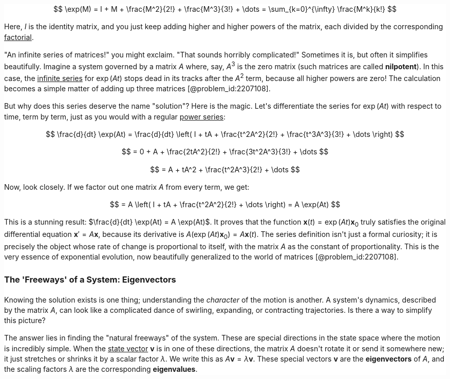 $$
\exp(M) = I + M + \frac{M^2}{2!} + \frac{M^3}{3!} + \dots = \sum_{k=0}^{\infty} \frac{M^k}{k!}
$$

Here, $I$ is the identity matrix, and you just keep adding higher and higher powers of the matrix, each divided by the corresponding [factorial](@article_id:266143).

"An infinite series of matrices!" you might exclaim. "That sounds horribly complicated!" Sometimes it is, but often it simplifies beautifully. Imagine a system governed by a matrix $A$ where, say, $A^3$ is the zero matrix (such matrices are called **nilpotent**). In this case, the [infinite series](@article_id:142872) for $\exp(At)$ stops dead in its tracks after the $A^2$ term, because all higher powers are zero! The calculation becomes a simple matter of adding up three matrices [@problem_id:2207108].

But why does this series deserve the name "solution"? Here is the magic. Let's differentiate the series for $\exp(At)$ with respect to time, term by term, just as you would with a regular [power series](@article_id:146342):

$$
\frac{d}{dt} \exp(At) = \frac{d}{dt} \left( I + tA + \frac{t^2A^2}{2!} + \frac{t^3A^3}{3!} + \dots \right)
$$

$$
= 0 + A + \frac{2tA^2}{2!} + \frac{3t^2A^3}{3!} + \dots
$$

$$
= A + tA^2 + \frac{t^2A^3}{2!} + \dots
$$

Now, look closely. If we factor out one matrix $A$ from every term, we get:

$$
= A \left( I + tA + \frac{t^2A^2}{2!} + \dots \right) = A \exp(At)
$$

This is a stunning result: $\frac{d}{dt} \exp(At) = A \exp(At)$. It proves that the function $\mathbf{x}(t) = \exp(At)\mathbf{x}_0$ truly satisfies the original differential equation $\mathbf{x}' = A\mathbf{x}$, because its derivative is $A(\exp(At)\mathbf{x}_0) = A\mathbf{x}(t)$. The series definition isn't just a formal curiosity; it is precisely the object whose rate of change is proportional to itself, with the matrix $A$ as the constant of proportionality. This is the very essence of exponential evolution, now beautifully generalized to the world of matrices [@problem_id:2207108].

### The 'Freeways' of a System: Eigenvectors

Knowing the solution exists is one thing; understanding the *character* of the motion is another. A system's dynamics, described by the matrix $A$, can look like a complicated dance of swirling, expanding, or contracting trajectories. Is there a way to simplify this picture?

The answer lies in finding the "natural freeways" of the system. These are special directions in the state space where the motion is incredibly simple. When the [state vector](@article_id:154113) $\mathbf{v}$ is in one of these directions, the matrix $A$ doesn't rotate it or send it somewhere new; it just stretches or shrinks it by a scalar factor $\lambda$. We write this as $A\mathbf{v} = \lambda\mathbf{v}$. These special vectors $\mathbf{v}$ are the **eigenvectors** of $A$, and the scaling factors $\lambda$ are the corresponding **eigenvalues**.
